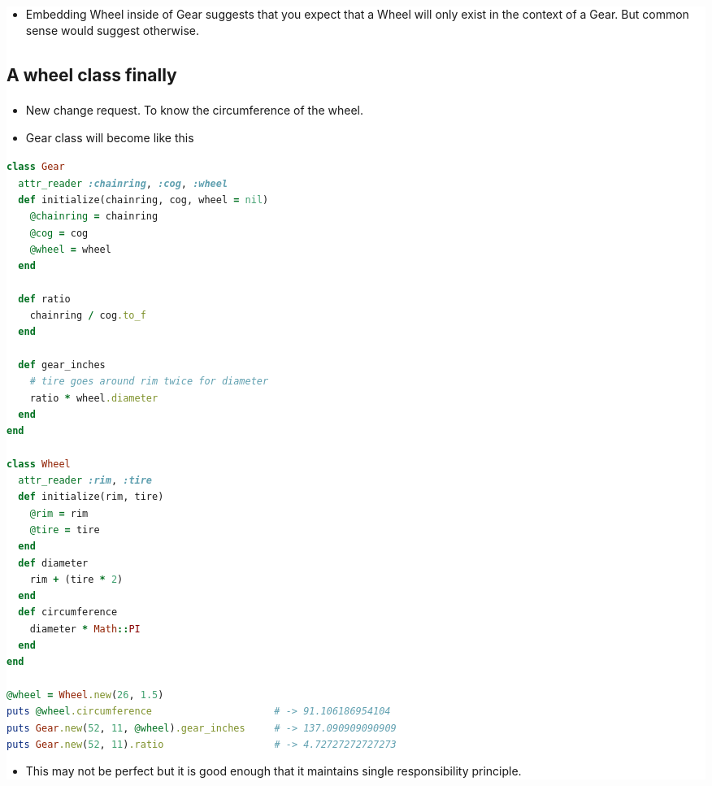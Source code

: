 - Embedding Wheel inside of Gear suggests that you expect that a Wheel will only exist in the context of a Gear. But common sense would suggest otherwise.

## A wheel class finally

- New change request. To know the circumference of the wheel.

- Gear class will become like this

```ruby
class Gear
  attr_reader :chainring, :cog, :wheel
  def initialize(chainring, cog, wheel = nil)
    @chainring = chainring
    @cog = cog
    @wheel = wheel
  end
  
  def ratio
    chainring / cog.to_f
  end

  def gear_inches
    # tire goes around rim twice for diameter
    ratio * wheel.diameter
  end
end

class Wheel
  attr_reader :rim, :tire
  def initialize(rim, tire)
    @rim = rim
    @tire = tire
  end
  def diameter
    rim + (tire * 2)
  end
  def circumference
    diameter * Math::PI
  end
end

@wheel = Wheel.new(26, 1.5)
puts @wheel.circumference                     # -> 91.106186954104
puts Gear.new(52, 11, @wheel).gear_inches     # -> 137.090909090909
puts Gear.new(52, 11).ratio                   # -> 4.72727272727273
```

- This may not be perfect but it is good enough that it maintains single responsibility principle.